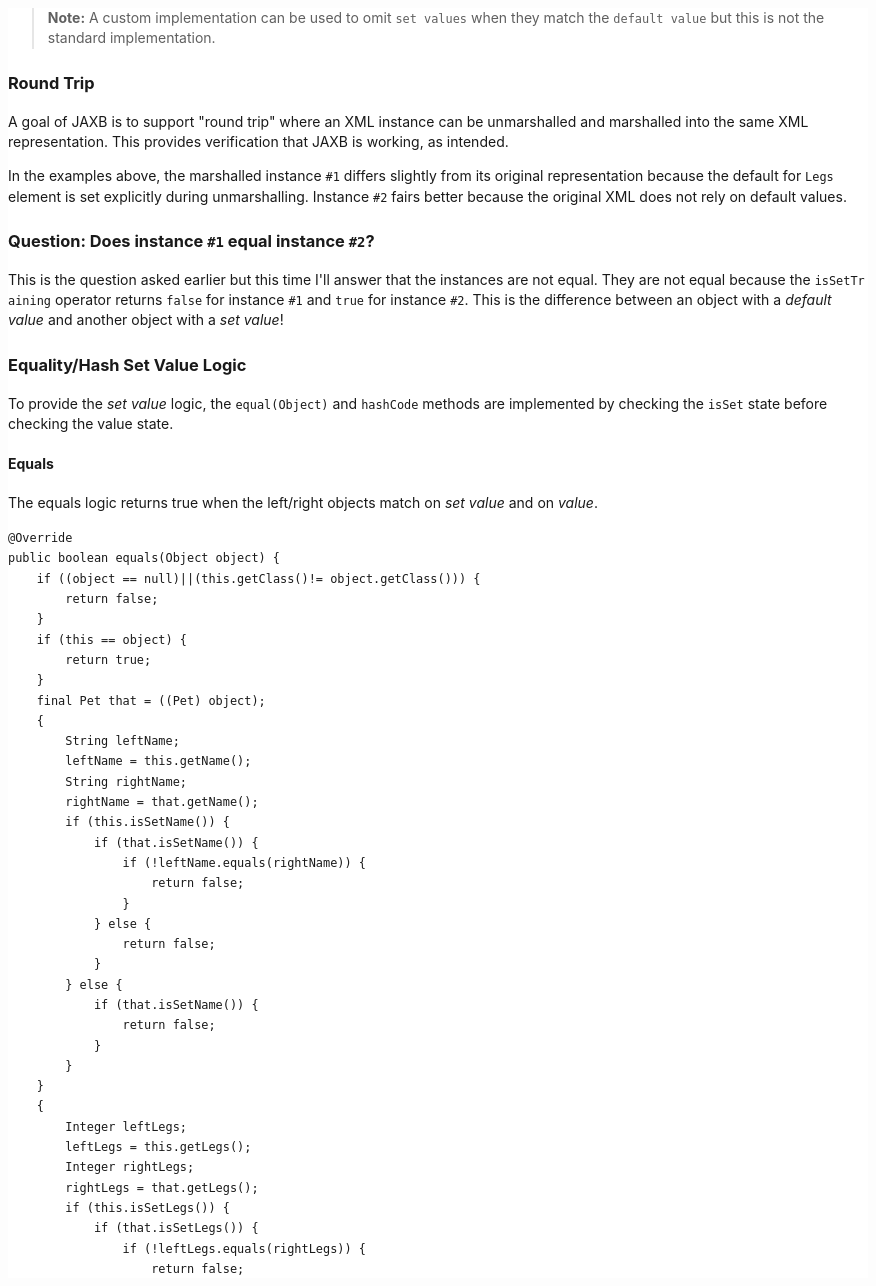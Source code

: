 > **Note:** A custom implementation can be used to omit `set values` when they match the `default value` but this is not the standard implementation.

### Round Trip

A goal of JAXB is to support "round trip" where an XML instance can be unmarshalled and marshalled into the same XML representation. This provides verification that JAXB is working, as intended.

In the examples above, the marshalled instance `#1` differs slightly from its original representation because the default for `Legs` element is set explicitly during unmarshalling. Instance `#2` fairs better because the original XML does not rely on default values.

### Question: Does instance `#1` equal instance `#2`?

This is the question asked earlier but this time I'll answer that the instances are not equal. They are not equal because the `isSetTraining` operator returns `false` for instance `#1` and `true` for instance `#2`. This is the difference between an object with a _default value_ and another object with a _set value_!

### Equality/Hash Set Value Logic

To provide the _set value_ logic, the `equal(Object)` and `hashCode` methods are implemented by checking the `isSet` state before checking the value state.

#### Equals

The equals logic returns true when the left/right objects match on _set value_ and on _value_.

```
@Override
public boolean equals(Object object) {
    if ((object == null)||(this.getClass()!= object.getClass())) {
        return false;
    }
    if (this == object) {
        return true;
    }
    final Pet that = ((Pet) object);
    {
        String leftName;
        leftName = this.getName();
        String rightName;
        rightName = that.getName();
        if (this.isSetName()) {
            if (that.isSetName()) {
                if (!leftName.equals(rightName)) {
                    return false;
                }
            } else {
                return false;
            }
        } else {
            if (that.isSetName()) {
                return false;
            }
        }
    }
    {
        Integer leftLegs;
        leftLegs = this.getLegs();
        Integer rightLegs;
        rightLegs = that.getLegs();
        if (this.isSetLegs()) {
            if (that.isSetLegs()) {
                if (!leftLegs.equals(rightLegs)) {
                    return false;
```